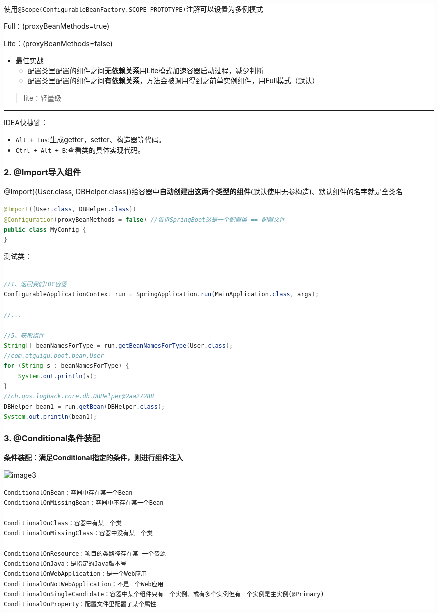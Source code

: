 使用`@Scope(ConfigurableBeanFactory.SCOPE_PROTOTYPE)`注解可以设置为多例模式

Full：(proxyBeanMethods=true)

Lite：(proxyBeanMethods=false)

- 最佳实战
	- 配置类里配置的组件之间**无依赖关系**用Lite模式加速容器启动过程，减少判断
	- 配置类里配置的组件之间**有依赖关系**，方法会被调用得到之前单实例组件，用Full模式（默认）

> lite：轻量级

---

IDEA快捷键：

- `Alt + Ins`:生成getter，setter、构造器等代码。
- `Ctrl + Alt + B`:查看类的具体实现代码。

### 2. @Import导入组件

@Import({User.class, DBHelper.class})给容器中**自动创建出这两个类型的组件**(默认使用无参构造)、默认组件的名字就是全类名

```java
@Import({User.class, DBHelper.class})
@Configuration(proxyBeanMethods = false) //告诉SpringBoot这是一个配置类 == 配置文件
public class MyConfig {
}
```

测试类：

```java

//1、返回我们IOC容器
ConfigurableApplicationContext run = SpringApplication.run(MainApplication.class, args);

//...

//5、获取组件
String[] beanNamesForType = run.getBeanNamesForType(User.class);
//com.atguigu.boot.bean.User
for (String s : beanNamesForType) {
    System.out.println(s);
}
//ch.qos.logback.core.db.DBHelper@2aa27288
DBHelper bean1 = run.getBean(DBHelper.class);
System.out.println(bean1);
```

### 3. @Conditional条件装配

**条件装配：满足Conditional指定的条件，则进行组件注入**

![image3](https://gitlab.com/apzs/image/-/raw/master/image/image3.png)

```
ConditionalOnBean：容器中存在某一个Bean
ConditionalOnMissingBean：容器中不存在某一个Bean

ConditionalOnClass：容器中有某一个类
ConditionalOnMissingClass：容器中没有某一个类

ConditionalOnResource：项目的类路径存在某-一个资源
ConditionalOnJava：是指定的Java版本号
ConditionalOnWebApplication：是一个Web应用
ConditionalOnNotWebApplication：不是一个Web应用
ConditionalOnSingleCandidate：容器中某个组件只有一个实例、或有多个实例但有一个实例是主实例(@Primary)
ConditionalOnProperty：配置文件里配置了某个属性
```